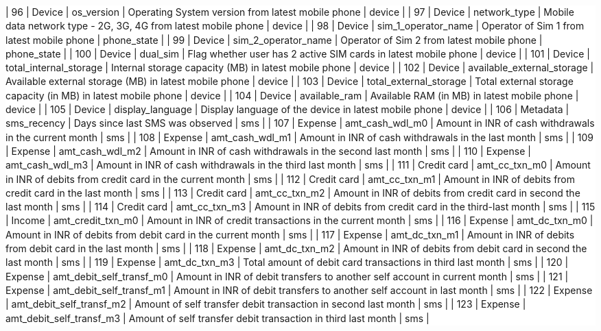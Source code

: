 | 96      | Device               | os_version                                   | Operating System version from latest mobile phone                                                  | device                  |
| 97      | Device               | network_type                                 | Mobile data network type - 2G, 3G, 4G from latest mobile phone                                     | device                  |
| 98      | Device               | sim_1_operator_name                         | Operator of Sim 1 from latest mobile phone                                                         | phone_state             |
| 99      | Device               | sim_2_operator_name                         | Operator of Sim 2 from latest mobile phone                                                         | phone_state             |
| 100     | Device               | dual_sim                                     | Flag whether user has 2 active SIM cards in latest mobile phone                                    | device                  |
| 101     | Device               | total_internal_storage                       | Internal storage capacity (MB) in latest mobile phone                                              | device                  |
| 102     | Device               | available_external_storage                   | Available external storage (MB) in latest mobile phone                                             | device                  |
| 103     | Device               | total_external_storage                       | Total external storage capacity (in MB) in latest mobile phone                                     | device                  |
| 104     | Device               | available_ram                                | Available RAM (in MB) in latest mobile phone                                                       | device                  |
| 105     | Device               | display_language                             | Display language of the device in latest mobile phone                                              | device                  |
| 106     | Metadata             | sms_recency                                  | Days since last SMS was observed                                                                   | sms                     |
| 107     | Expense              | amt_cash_wdl_m0                              | Amount in INR of cash withdrawals in the current month                                             | sms                     |
| 108     | Expense              | amt_cash_wdl_m1                              | Amount in INR of cash withdrawals in the last month                                                | sms                     |
| 109     | Expense              | amt_cash_wdl_m2                              | Amount in INR of cash withdrawals in the second last month                                         | sms                     |
| 110     | Expense              | amt_cash_wdl_m3                              | Amount in INR of cash withdrawals in the third last month                                          | sms                     |
| 111     | Credit card          | amt_cc_txn_m0                                | Amount in INR of debits from credit card in the current month                                      | sms                     |
| 112     | Credit card          | amt_cc_txn_m1                                | Amount in INR of debits from credit card in the last month                                         | sms                     |
| 113     | Credit card          | amt_cc_txn_m2                                | Amount in INR of debits from credit card in second the last month                                  | sms                     |
| 114     | Credit card          | amt_cc_txn_m3                                | Amount in INR of debits from credit card in the third-last month                                   | sms                     |
| 115     | Income               | amt_credit_txn_m0                            | Amount in INR of credit transactions in the current month                                          | sms                     |
| 116     | Expense              | amt_dc_txn_m0                                | Amount in INR of debits from debit card in the current month                                       | sms                     |
| 117     | Expense              | amt_dc_txn_m1                                | Amount in INR of debits from debit card in the last month                                          | sms                     |
| 118     | Expense              | amt_dc_txn_m2                                | Amount in INR of debits from debit card in second the last month                                   | sms                     |
| 119     | Expense              | amt_dc_txn_m3                                | Total amount of debit card transactions in third last month                                        | sms                     |
| 120     | Expense              | amt_debit_self_transf_m0                     | Amount in INR of debit transfers to another self account in current month                          | sms                     |
| 121     | Expense              | amt_debit_self_transf_m1                     | Amount in INR of debit transfers to another self account in last month                             | sms                     |
| 122     | Expense              | amt_debit_self_transf_m2                     | Amount of self transfer debit transaction in second last month                                     | sms                     |
| 123     | Expense              | amt_debit_self_transf_m3                     | Amount of self transfer debit transaction in third last month                                      | sms                     |